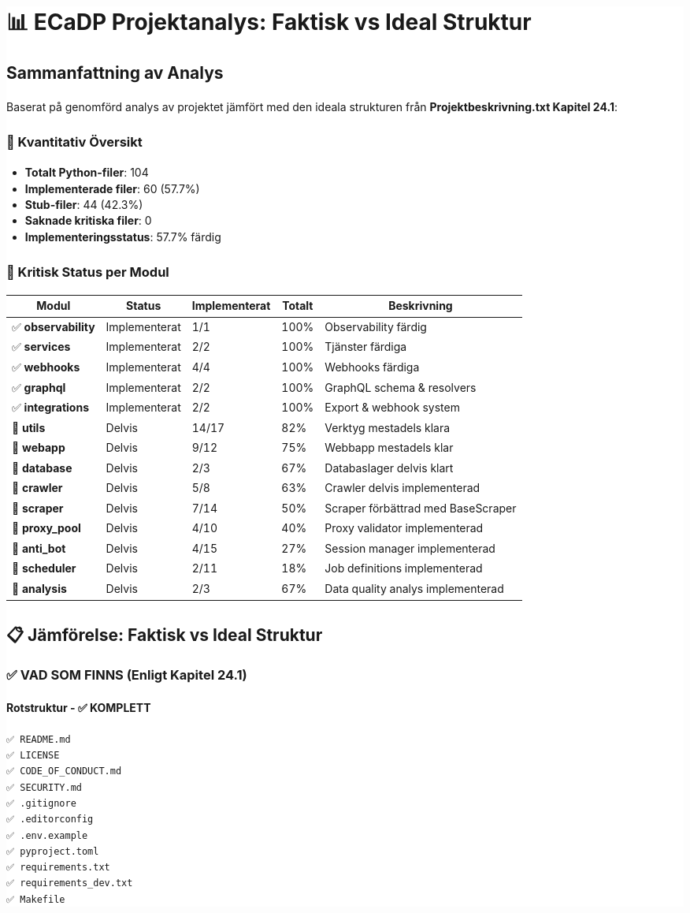 # 📊 ECaDP Projektanalys: Faktisk vs Ideal Struktur

## Sammanfattning av Analys

Baserat på genomförd analys av projektet jämfört med den ideala strukturen från **Projektbeskrivning.txt Kapitel 24.1**:

### 🔢 Kvantitativ Översikt
- **Totalt Python-filer**: 104
- **Implementerade filer**: 60 (57.7%)
- **Stub-filer**: 44 (42.3%)
- **Saknade kritiska filer**: 0
- **Implementeringsstatus**: 57.7% färdig

### 🎯 Kritisk Status per Modul

| Modul | Status | Implementerat | Totalt | Beskrivning |
|-------|--------|---------------|---------|-------------|
| ✅ **observability** | Implementerat | 1/1 | 100% | Observability färdig |
| ✅ **services** | Implementerat | 2/2 | 100% | Tjänster färdiga |
| ✅ **webhooks** | Implementerat | 4/4 | 100% | Webhooks färdiga |
| ✅ **graphql** | Implementerat | 2/2 | 100% | GraphQL schema & resolvers |
| ✅ **integrations** | Implementerat | 2/2 | 100% | Export & webhook system |
| 🔄 **utils** | Delvis | 14/17 | 82% | Verktyg mestadels klara |
| 🔄 **webapp** | Delvis | 9/12 | 75% | Webbapp mestadels klar |
| 🔄 **database** | Delvis | 2/3 | 67% | Databaslager delvis klart |
| 🔄 **crawler** | Delvis | 5/8 | 63% | Crawler delvis implementerad |
| 🔄 **scraper** | Delvis | 7/14 | 50% | Scraper förbättrad med BaseScraper |
| 🔄 **proxy_pool** | Delvis | 4/10 | 40% | Proxy validator implementerad |
| 🔄 **anti_bot** | Delvis | 4/15 | 27% | Session manager implementerad |
| 🔄 **scheduler** | Delvis | 2/11 | 18% | Job definitions implementerad |
| 🔄 **analysis** | Delvis | 2/3 | 67% | Data quality analys implementerad |

## 📋 Jämförelse: Faktisk vs Ideal Struktur

### ✅ VAD SOM FINNS (Enligt Kapitel 24.1)

#### Rotstruktur - ✅ KOMPLETT
```
✅ README.md
✅ LICENSE  
✅ CODE_OF_CONDUCT.md
✅ SECURITY.md
✅ .gitignore
✅ .editorconfig
✅ .env.example
✅ pyproject.toml
✅ requirements.txt
✅ requirements_dev.txt
✅ Makefile
```
